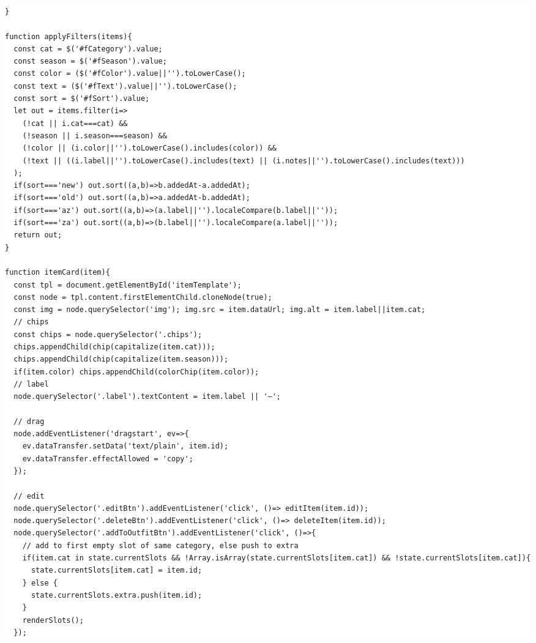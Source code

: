     }

    function applyFilters(items){
      const cat = $('#fCategory').value;
      const season = $('#fSeason').value;
      const color = ($('#fColor').value||'').toLowerCase();
      const text = ($('#fText').value||'').toLowerCase();
      const sort = $('#fSort').value;
      let out = items.filter(i=>
        (!cat || i.cat===cat) &&
        (!season || i.season===season) &&
        (!color || (i.color||'').toLowerCase().includes(color)) &&
        (!text || ((i.label||'').toLowerCase().includes(text) || (i.notes||'').toLowerCase().includes(text)))
      );
      if(sort==='new') out.sort((a,b)=>b.addedAt-a.addedAt);
      if(sort==='old') out.sort((a,b)=>a.addedAt-b.addedAt);
      if(sort==='az') out.sort((a,b)=>(a.label||'').localeCompare(b.label||''));
      if(sort==='za') out.sort((a,b)=>(b.label||'').localeCompare(a.label||''));
      return out;
    }

    function itemCard(item){
      const tpl = document.getElementById('itemTemplate');
      const node = tpl.content.firstElementChild.cloneNode(true);
      const img = node.querySelector('img'); img.src = item.dataUrl; img.alt = item.label||item.cat;
      // chips
      const chips = node.querySelector('.chips');
      chips.appendChild(chip(capitalize(item.cat)));
      chips.appendChild(chip(capitalize(item.season)));
      if(item.color) chips.appendChild(colorChip(item.color));
      // label
      node.querySelector('.label').textContent = item.label || '—';

      // drag
      node.addEventListener('dragstart', ev=>{
        ev.dataTransfer.setData('text/plain', item.id);
        ev.dataTransfer.effectAllowed = 'copy';
      });

      // edit
      node.querySelector('.editBtn').addEventListener('click', ()=> editItem(item.id));
      node.querySelector('.deleteBtn').addEventListener('click', ()=> deleteItem(item.id));
      node.querySelector('.addToOutfitBtn').addEventListener('click', ()=>{
        // add to first empty slot of same category, else push to extra
        if(item.cat in state.currentSlots && !Array.isArray(state.currentSlots[item.cat]) && !state.currentSlots[item.cat]){
          state.currentSlots[item.cat] = item.id;
        } else {
          state.currentSlots.extra.push(item.id);
        }
        renderSlots();
      });
